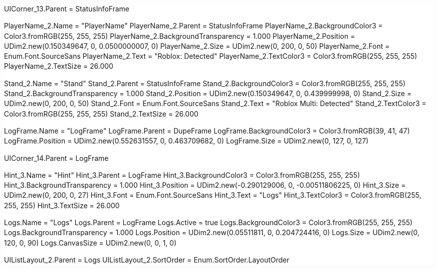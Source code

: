 UICorner_13.Parent = StatusInfoFrame
 
PlayerName_2.Name = "PlayerName"
PlayerName_2.Parent = StatusInfoFrame
PlayerName_2.BackgroundColor3 = Color3.fromRGB(255, 255, 255)
PlayerName_2.BackgroundTransparency = 1.000
PlayerName_2.Position = UDim2.new(0.150349647, 0, 0.0500000007, 0)
PlayerName_2.Size = UDim2.new(0, 200, 0, 50)
PlayerName_2.Font = Enum.Font.SourceSans
PlayerName_2.Text = "Roblox: Detected"
PlayerName_2.TextColor3 = Color3.fromRGB(255, 255, 255)
PlayerName_2.TextSize = 26.000
 
Stand_2.Name = "Stand"
Stand_2.Parent = StatusInfoFrame
Stand_2.BackgroundColor3 = Color3.fromRGB(255, 255, 255)
Stand_2.BackgroundTransparency = 1.000
Stand_2.Position = UDim2.new(0.150349647, 0, 0.439999998, 0)
Stand_2.Size = UDim2.new(0, 200, 0, 50)
Stand_2.Font = Enum.Font.SourceSans
Stand_2.Text = "Roblox Multi: Detected"
Stand_2.TextColor3 = Color3.fromRGB(255, 255, 255)
Stand_2.TextSize = 26.000
 
LogFrame.Name = "LogFrame"
LogFrame.Parent = DupeFrame
LogFrame.BackgroundColor3 = Color3.fromRGB(39, 41, 47)
LogFrame.Position = UDim2.new(0.552631557, 0, 0.463709682, 0)
LogFrame.Size = UDim2.new(0, 127, 0, 127)
 
UICorner_14.Parent = LogFrame
 
Hint_3.Name = "Hint"
Hint_3.Parent = LogFrame
Hint_3.BackgroundColor3 = Color3.fromRGB(255, 255, 255)
Hint_3.BackgroundTransparency = 1.000
Hint_3.Position = UDim2.new(-0.290129006, 0, -0.00511806225, 0)
Hint_3.Size = UDim2.new(0, 200, 0, 27)
Hint_3.Font = Enum.Font.SourceSans
Hint_3.Text = "Logs"
Hint_3.TextColor3 = Color3.fromRGB(255, 255, 255)
Hint_3.TextSize = 26.000
 
Logs.Name = "Logs"
Logs.Parent = LogFrame
Logs.Active = true
Logs.BackgroundColor3 = Color3.fromRGB(255, 255, 255)
Logs.BackgroundTransparency = 1.000
Logs.Position = UDim2.new(0.05511811, 0, 0.204724416, 0)
Logs.Size = UDim2.new(0, 120, 0, 90)
Logs.CanvasSize = UDim2.new(0, 0, 1, 0)
 
UIListLayout_2.Parent = Logs
UIListLayout_2.SortOrder = Enum.SortOrder.LayoutOrder
 